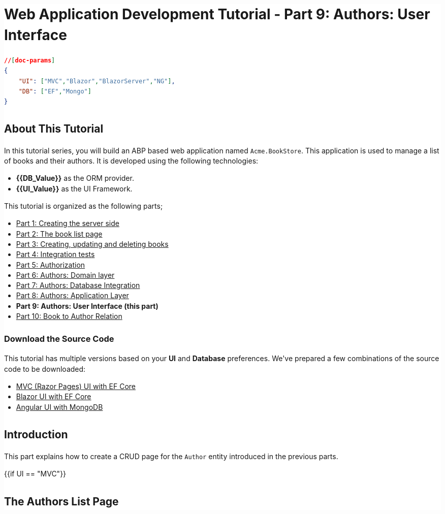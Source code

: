 # Web Application Development Tutorial - Part 9: Authors: User Interface
````json
//[doc-params]
{
    "UI": ["MVC","Blazor","BlazorServer","NG"],
    "DB": ["EF","Mongo"]
}
````
## About This Tutorial

In this tutorial series, you will build an ABP based web application named `Acme.BookStore`. This application is used to manage a list of books and their authors. It is developed using the following technologies:

* **{{DB_Value}}** as the ORM provider. 
* **{{UI_Value}}** as the UI Framework.

This tutorial is organized as the following parts;

- [Part 1: Creating the server side](Part-1.md)
- [Part 2: The book list page](Part-2.md)
- [Part 3: Creating, updating and deleting books](Part-3.md)
- [Part 4: Integration tests](Part-4.md)
- [Part 5: Authorization](Part-5.md)
- [Part 6: Authors: Domain layer](Part-6.md)
- [Part 7: Authors: Database Integration](Part-7.md)
- [Part 8: Authors: Application Layer](Part-8.md)
- **Part 9: Authors: User Interface (this part)**
- [Part 10: Book to Author Relation](Part-10.md)

### Download the Source Code

This tutorial has multiple versions based on your **UI** and **Database** preferences. We've prepared a few combinations of the source code to be downloaded:

* [MVC (Razor Pages) UI with EF Core](https://github.com/abpframework/abp-samples/tree/master/BookStore-Mvc-EfCore)
* [Blazor UI with EF Core](https://github.com/abpframework/abp-samples/tree/master/BookStore-Blazor-EfCore)
* [Angular UI with MongoDB](https://github.com/abpframework/abp-samples/tree/master/BookStore-Angular-MongoDb)

## Introduction

This part explains how to create a CRUD page for the `Author` entity introduced in the previous parts.

{{if UI == "MVC"}}

## The Authors List Page
